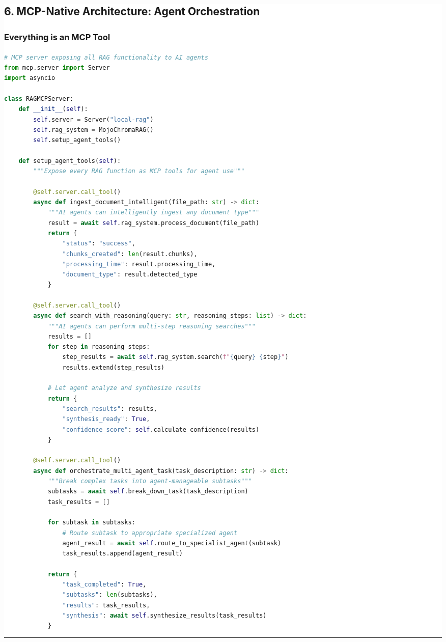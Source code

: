 ## 6. MCP-Native Architecture: Agent Orchestration

### **Everything is an MCP Tool**

```python
# MCP server exposing all RAG functionality to AI agents
from mcp.server import Server
import asyncio

class RAGMCPServer:
    def __init__(self):
        self.server = Server("local-rag")
        self.rag_system = MojoChromaRAG()
        self.setup_agent_tools()
    
    def setup_agent_tools(self):
        """Expose every RAG function as MCP tools for agent use"""
        
        @self.server.call_tool()
        async def ingest_document_intelligent(file_path: str) -> dict:
            """AI agents can intelligently ingest any document type"""
            result = await self.rag_system.process_document(file_path)
            return {
                "status": "success",
                "chunks_created": len(result.chunks),
                "processing_time": result.processing_time,
                "document_type": result.detected_type
            }
        
        @self.server.call_tool()
        async def search_with_reasoning(query: str, reasoning_steps: list) -> dict:
            """AI agents can perform multi-step reasoning searches"""
            results = []
            for step in reasoning_steps:
                step_results = await self.rag_system.search(f"{query} {step}")
                results.extend(step_results)
            
            # Let agent analyze and synthesize results
            return {
                "search_results": results,
                "synthesis_ready": True,
                "confidence_score": self.calculate_confidence(results)
            }
        
        @self.server.call_tool()
        async def orchestrate_multi_agent_task(task_description: str) -> dict:
            """Break complex tasks into agent-manageable subtasks"""
            subtasks = await self.break_down_task(task_description)
            task_results = []
            
            for subtask in subtasks:
                # Route subtask to appropriate specialized agent
                agent_result = await self.route_to_specialist_agent(subtask)
                task_results.append(agent_result)
            
            return {
                "task_completed": True,
                "subtasks": len(subtasks),
                "results": task_results,
                "synthesis": await self.synthesize_results(task_results)
            }
```

---